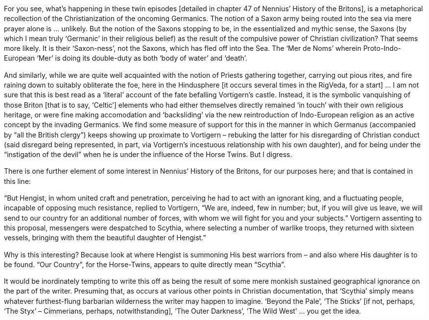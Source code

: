For you see, what’s happening in these twin episodes \[detailed in
chapter 47 of Nennius’ History of the Britons\], is a metaphorical
recollection of the Christianization of the oncoming Germanics. The
notion of a Saxon army being routed into the sea via mere prayer alone
is … unlikely. But the notion of the Saxons stopping to be, in the
essentialized and mythic sense, the Saxons (by which I mean truly
‘Germanic’ in their religious belief) as the result of the compulsive
power of Christian civilization? That seems more likely. It is their
‘Saxon-ness’, not the Saxons, which has fled off into the Sea. The ‘Mer
de Noms’ wherein Proto-Indo-European ‘Mer’ is doing its double-duty as
both ‘body of water’ and ‘death’.

And similarly, while we are quite well acquainted with the notion of
Priests gathering together, carrying out pious rites, and fire raining
down to suitably obliterate the foe, here in the Hindusphere \[it occurs
several times in the RigVeda, for a start\] … I am not sure that this is
best read as a ‘literal’ account of the fate befalling Vortigern’s
castle. Instead, it is the symbolic vanquishing of those Briton \[that
is to say, ‘Celtic’\] elements who had either themselves directly
remained ‘in touch’ with their own religious heritage, or were fine
making accomodation and ‘backsliding’ via the new reintroduction of
Indo-European religion as an active concept by the invading Germanics.
We find some measure of support for this in the manner in which Germanus
(accompanied by “all the British clergy”) keeps showing up proximate to
Vortigern – rebuking the latter for his disregarding of Christian
conduct (said disregard being represented, in part, via Vortigern’s
incestuous relationship with his own daughter), and for being under the
“instigation of the devil” when he is under the influence of the Horse
Twins. But I digress.

There is one further element of some interest in Nennius’ History of the
Britons, for our purposes here; and that is contained in this line:

“But Hengist, in whom united craft and penetration, perceiving he had to
act with an ignorant king, and a fluctuating people, incapable of
opposing much resistance, replied to Vortigern, “We are, indeed, few in
number; but, if you will give us leave, we will send to our country for
an additional number of forces, with whom we will fight for you and your
subjects.” Vortigern assenting to this proposal, messengers were
despatched to Scythia, where selecting a number of warlike troops, they
returned with sixteen vessels, bringing with them the beautiful daughter
of Hengist.”

Why is this interesting? Because look at where Hengist is summoning His
best warriors from – and also where His daughter is to be found. “Our
Country”, for the Horse-Twins, appears to quite directly mean
“Scythia”.

It would be inordinately tempting to write this off as being the result
of some mere monkish sustained geographical ignorance on the part of the
writer. Presuming that, as occurs at various other points in Christian
documentation, that ‘Scythia’ simply means whatever furthest-flung
barbarian wilderness the writer may happen to imagine. ‘Beyond the
Pale’, ‘The Sticks’ \[if not, perhaps, ‘The Styx’ – Cimmerians, perhaps,
notwithstanding\], ‘The Outer Darkness’, ‘The Wild West’ … you get the
idea.
